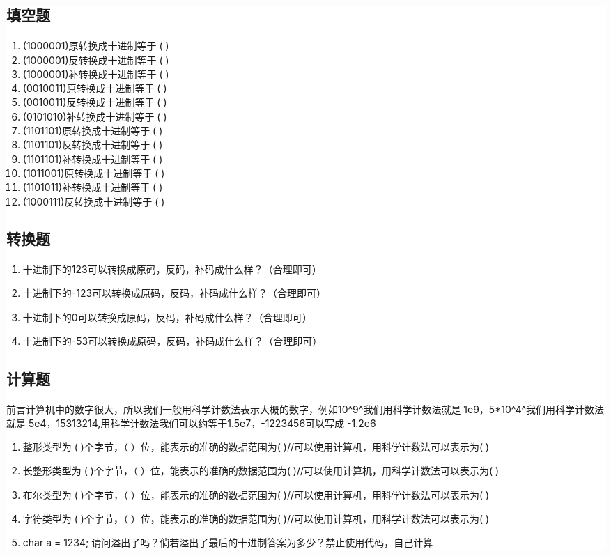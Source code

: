 ## 填空题

1. (1000001)原转换成十进制等于 (               )
2. (1000001)反转换成十进制等于 (               )
3. (1000001)补转换成十进制等于 (               )
4. (0010011)原转换成十进制等于 (               )
5. (0010011)反转换成十进制等于 (               )
6. (0101010)补转换成十进制等于 (               )
7. (1101101)原转换成十进制等于 (               )
8. (1101101)反转换成十进制等于 (               )
9. (1101101)补转换成十进制等于 (               )
10. (1011001)原转换成十进制等于 (               )
11. (1101011)补转换成十进制等于 (               )
12. (1000111)反转换成十进制等于 (               )

## 转换题

1. 十进制下的123可以转换成原码，反码，补码成什么样？（合理即可）

   

   

2. 十进制下的-123可以转换成原码，反码，补码成什么样？（合理即可）

   

   

3. 十进制下的0可以转换成原码，反码，补码成什么样？（合理即可）

   

   

4. 十进制下的-53可以转换成原码，反码，补码成什么样？（合理即可）

   



## 计算题

前言计算机中的数字很大，所以我们一般用科学计数法表示大概的数字，例如10^9^我们用科学计数法就是 1e9，5*10^4^我们用科学计数法就是 5e4，15313214,用科学计数法我们可以约等于1.5e7，-1223456可以写成 -1.2e6

1. 整形类型为 (       )个字节，（        ）位，能表示的准确的数据范围为(                              )//可以使用计算机，用科学计数法可以表示为(                                    )

2. 长整形类型为 (       )个字节，（        ）位，能表示的准确的数据范围为(                              )//可以使用计算机，用科学计数法可以表示为(                                    )

3. 布尔类型为 (       )个字节，（        ）位，能表示的准确的数据范围为(                              )//可以使用计算机，用科学计数法可以表示为(                                    )

4. 字符类型为 (       )个字节，（        ）位，能表示的准确的数据范围为(                              )//可以使用计算机，用科学计数法可以表示为(                                    )

5. char a = 1234; 请问溢出了吗？倘若溢出了最后的十进制答案为多少？禁止使用代码，自己计算

   
